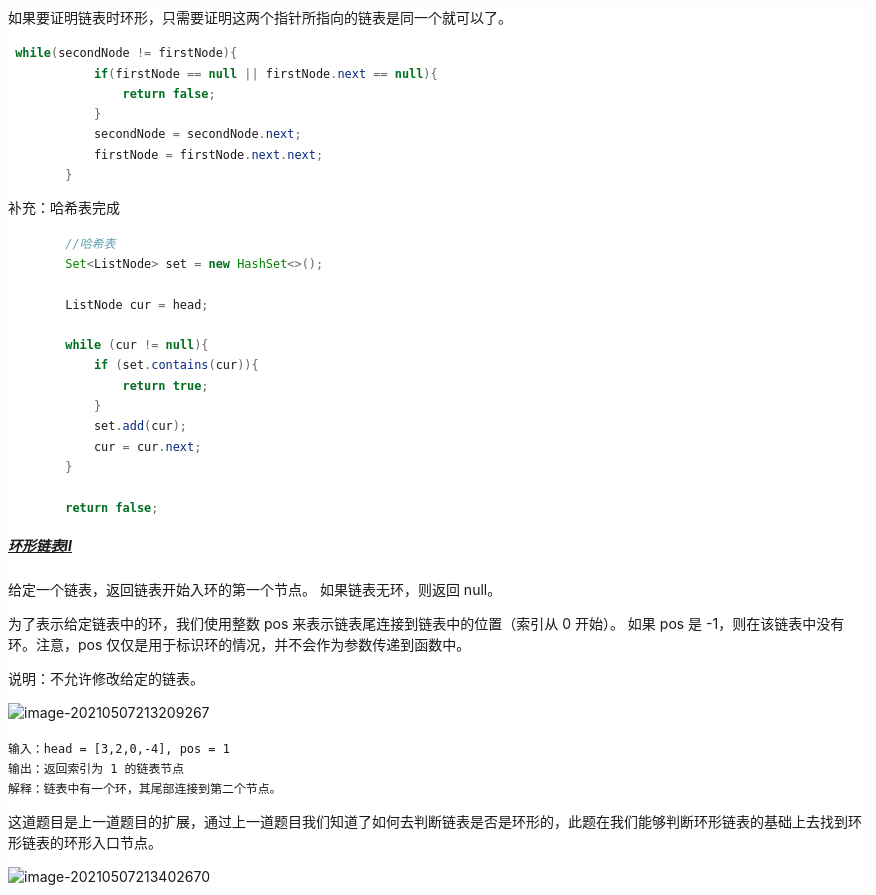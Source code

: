 如果要证明链表时环形，只需要证明这两个指针所指向的链表是同一个就可以了。

```java
 while(secondNode != firstNode){
            if(firstNode == null || firstNode.next == null){
                return false;
            }
            secondNode = secondNode.next;
            firstNode = firstNode.next.next;
        }
```



补充：哈希表完成

```java
        //哈希表
        Set<ListNode> set = new HashSet<>();

        ListNode cur = head;

        while (cur != null){
            if (set.contains(cur)){
                return true;
            }
            set.add(cur);
            cur = cur.next;
        }

        return false;

```



##### [环形链表Ⅱ](https://leetcode-cn.com/problems/linked-list-cycle-ii/)

给定一个链表，返回链表开始入环的第一个节点。 如果链表无环，则返回 null。

为了表示给定链表中的环，我们使用整数 pos 来表示链表尾连接到链表中的位置（索引从 0 开始）。 如果 pos 是 -1，则在该链表中没有环。注意，pos 仅仅是用于标识环的情况，并不会作为参数传递到函数中。

说明：不允许修改给定的链表。

![image-20210507213209267](https://picturebedzhanghui.oss-cn-hangzhou.aliyuncs.com/img/image-20210507213209267.png)

```
输入：head = [3,2,0,-4], pos = 1
输出：返回索引为 1 的链表节点
解释：链表中有一个环，其尾部连接到第二个节点。
```

这道题目是上一道题目的扩展，通过上一道题目我们知道了如何去判断链表是否是环形的，此题在我们能够判断环形链表的基础上去找到环形链表的环形入口节点。

![image-20210507213402670](https://picturebedzhanghui.oss-cn-hangzhou.aliyuncs.com/img/image-20210507213402670.png)
